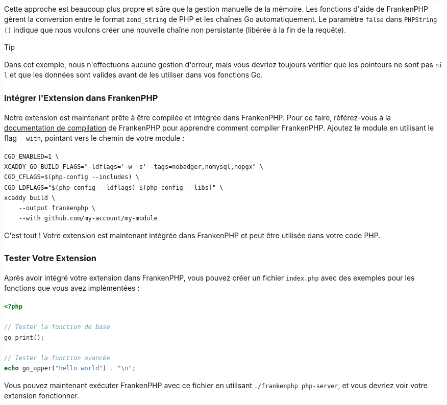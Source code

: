 Cette approche est beaucoup plus propre et sûre que la gestion manuelle de la mémoire. Les fonctions d'aide de FrankenPHP gèrent la conversion entre le format `zend_string` de PHP et les chaînes Go automatiquement. Le paramètre `false` dans `PHPString()` indique que nous voulons créer une nouvelle chaîne non persistante (libérée à la fin de la requête).

> [!TIP]
> Dans cet exemple, nous n'effectuons aucune gestion d'erreur, mais vous devriez toujours vérifier que les pointeurs ne sont pas `nil` et que les données sont valides avant de les utiliser dans vos fonctions Go.

### Intégrer l'Extension dans FrankenPHP

Notre extension est maintenant prête à être compilée et intégrée dans FrankenPHP. Pour ce faire, référez-vous à la [documentation de compilation](compile.md) de FrankenPHP pour apprendre comment compiler FrankenPHP. Ajoutez le module en utilisant le flag `--with`, pointant vers le chemin de votre module :

```console
CGO_ENABLED=1 \
XCADDY_GO_BUILD_FLAGS="-ldflags='-w -s' -tags=nobadger,nomysql,nopgx" \
CGO_CFLAGS=$(php-config --includes) \
CGO_LDFLAGS="$(php-config --ldflags) $(php-config --libs)" \
xcaddy build \
    --output frankenphp \
    --with github.com/my-account/my-module
```

C'est tout ! Votre extension est maintenant intégrée dans FrankenPHP et peut être utilisée dans votre code PHP.

### Tester Votre Extension

Après avoir intégré votre extension dans FrankenPHP, vous pouvez créer un fichier `index.php` avec des exemples pour les fonctions que vous avez implémentées :

```php
<?php

// Tester la fonction de base
go_print();

// Tester la fonction avancée
echo go_upper("hello world") . "\n";
```

Vous pouvez maintenant exécuter FrankenPHP avec ce fichier en utilisant `./frankenphp php-server`, et vous devriez voir votre extension fonctionner.
